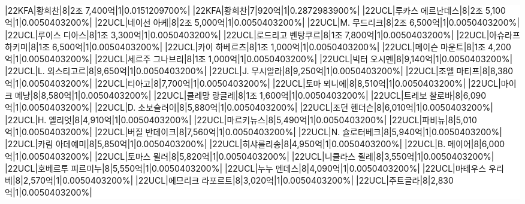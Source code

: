 |22KFA|황희찬|8|2조 7,400억|1|0.0151209700%|
|22KFA|황희찬|7|920억|1|0.2872983900%|
|22UCL|루카스 에르난데스|8|2조 5,100억|1|0.0050403200%|
|22UCL|네이선 아케|8|2조 5,000억|1|0.0050403200%|
|22UCL|M. 무드리크|8|2조 6,500억|1|0.0050403200%|
|22UCL|루이스 디아스|8|1조 3,300억|1|0.0050403200%|
|22UCL|로드리고 벤탕쿠르|8|1조 7,800억|1|0.0050403200%|
|22UCL|아슈라프 하키미|8|1조 6,500억|1|0.0050403200%|
|22UCL|카이 하베르츠|8|1조 1,000억|1|0.0050403200%|
|22UCL|메이슨 마운트|8|1조 4,200억|1|0.0050403200%|
|22UCL|세르주 그나브리|8|1조 1,000억|1|0.0050403200%|
|22UCL|빅터 오시멘|8|9,140억|1|0.0050403200%|
|22UCL|L. 외스티고르|8|9,650억|1|0.0050403200%|
|22UCL|J. 무시알라|8|9,250억|1|0.0050403200%|
|22UCL|조엘 마티프|8|8,380억|1|0.0050403200%|
|22UCL|티아고|8|7,700억|1|0.0050403200%|
|22UCL|토마 뫼니에|8|8,510억|1|0.0050403200%|
|22UCL|마이크 메냥|8|8,580억|1|0.0050403200%|
|22UCL|클레망 랑글레|8|1조 1,600억|1|0.0050403200%|
|22UCL|트레보 찰로바|8|6,090억|1|0.0050403200%|
|22UCL|D. 소보슬러이|8|5,880억|1|0.0050403200%|
|22UCL|조던 헨더슨|8|6,010억|1|0.0050403200%|
|22UCL|H. 엘리엇|8|4,910억|1|0.0050403200%|
|22UCL|마르키뉴스|8|5,490억|1|0.0050403200%|
|22UCL|파비뉴|8|5,010억|1|0.0050403200%|
|22UCL|버질 반데이크|8|7,560억|1|0.0050403200%|
|22UCL|N. 슐로터베크|8|5,940억|1|0.0050403200%|
|22UCL|카림 아데예미|8|5,850억|1|0.0050403200%|
|22UCL|히샤를리송|8|4,950억|1|0.0050403200%|
|22UCL|B. 메이어|8|6,000억|1|0.0050403200%|
|22UCL|토마스 뮐러|8|5,820억|1|0.0050403200%|
|22UCL|니클라스 쥘레|8|3,550억|1|0.0050403200%|
|22UCL|호베르투 피르미누|8|5,550억|1|0.0050403200%|
|22UCL|누누 멘데스|8|4,090억|1|0.0050403200%|
|22UCL|마테우스 우리베|8|2,570억|1|0.0050403200%|
|22UCL|에므리크 라포르트|8|3,020억|1|0.0050403200%|
|22UCL|주트글라|8|2,830억|1|0.0050403200%|
